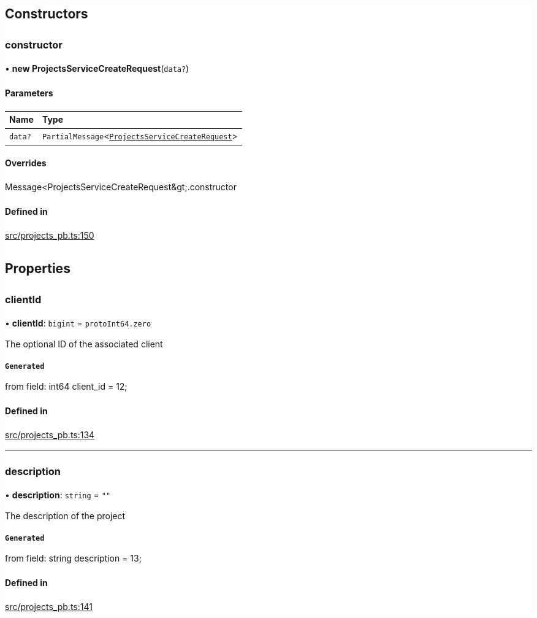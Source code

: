## Constructors

### constructor

• **new ProjectsServiceCreateRequest**(`data?`)

#### Parameters

| Name | Type |
| :------ | :------ |
| `data?` | `PartialMessage`<[`ProjectsServiceCreateRequest`](ProjectsServiceCreateRequest.md)\> |

#### Overrides

Message&lt;ProjectsServiceCreateRequest\&gt;.constructor

#### Defined in

[src/projects_pb.ts:150](https://github.com/Unaxiom/genesis-ts-sdk/blob/a265138/src/projects_pb.ts#L150)

## Properties

### clientId

• **clientId**: `bigint` = `protoInt64.zero`

The optional ID of the associated client

**`Generated`**

from field: int64 client_id = 12;

#### Defined in

[src/projects_pb.ts:134](https://github.com/Unaxiom/genesis-ts-sdk/blob/a265138/src/projects_pb.ts#L134)

___

### description

• **description**: `string` = `""`

The description of the project

**`Generated`**

from field: string description = 13;

#### Defined in

[src/projects_pb.ts:141](https://github.com/Unaxiom/genesis-ts-sdk/blob/a265138/src/projects_pb.ts#L141)
